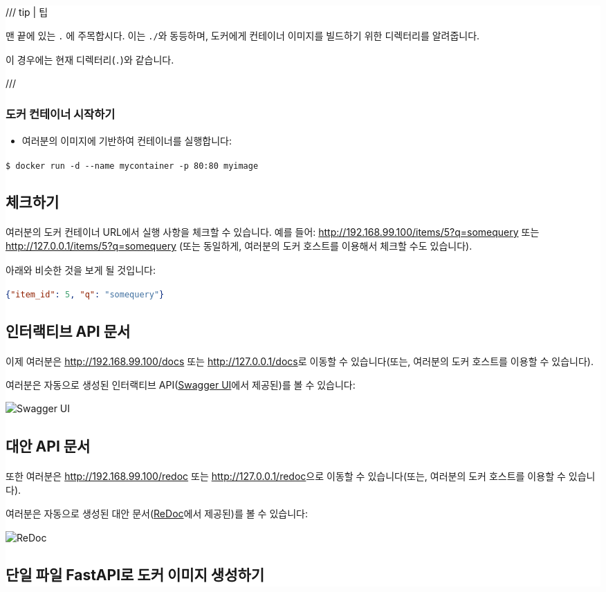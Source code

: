/// tip | 팁

맨 끝에 있는 `.` 에 주목합시다. 이는 `./`와 동등하며, 도커에게 컨테이너 이미지를 빌드하기 위한 디렉터리를 알려줍니다.

이 경우에는 현재 디렉터리(`.`)와 같습니다.

///

### 도커 컨테이너 시작하기

* 여러분의 이미지에 기반하여 컨테이너를 실행합니다:

<div class="termy">

```console
$ docker run -d --name mycontainer -p 80:80 myimage
```

</div>

## 체크하기

여러분의 도커 컨테이너 URL에서 실행 사항을 체크할 수 있습니다. 예를 들어: <a href="http://192.168.99.100/items/5?q=somequery" class="external-link" target="_blank">http://192.168.99.100/items/5?q=somequery</a> 또는 <a href="http://127.0.0.1/items/5?q=somequery" class="external-link" target="_blank">http://127.0.0.1/items/5?q=somequery</a> (또는 동일하게, 여러분의 도커 호스트를 이용해서 체크할 수도 있습니다).

아래와 비슷한 것을 보게 될 것입니다:

```JSON
{"item_id": 5, "q": "somequery"}
```

## 인터랙티브 API 문서

이제 여러분은 <a href="http://192.168.99.100/docs" class="external-link" target="_blank">http://192.168.99.100/docs</a> 또는 <a href="http://127.0.0.1/docs" class="external-link" target="_blank">http://127.0.0.1/docs</a>로 이동할 수 있습니다(또는, 여러분의 도커 호스트를 이용할 수 있습니다).

여러분은 자동으로 생성된 인터랙티브 API(<a href="https://github.com/swagger-api/swagger-ui" class="external-link" target="_blank">Swagger UI</a>에서 제공된)를 볼 수 있습니다:

![Swagger UI](https://fastapi.tiangolo.com/img/index/index-01-swagger-ui-simple.png)

## 대안 API 문서

또한 여러분은 <a href="http://192.168.99.100/redoc" class="external-link" target="_blank">http://192.168.99.100/redoc</a> 또는 <a href="http://127.0.0.1/redoc" class="external-link" target="_blank">http://127.0.0.1/redoc</a>으로 이동할 수 있습니다(또는, 여러분의 도커 호스트를 이용할 수 있습니다).

여러분은 자동으로 생성된 대안 문서(<a href="https://github.com/Rebilly/ReDoc" class="external-link" target="_blank">ReDoc</a>에서 제공된)를 볼 수 있습니다:

![ReDoc](https://fastapi.tiangolo.com/img/index/index-02-redoc-simple.png)

## 단일 파일 FastAPI로 도커 이미지 생성하기
